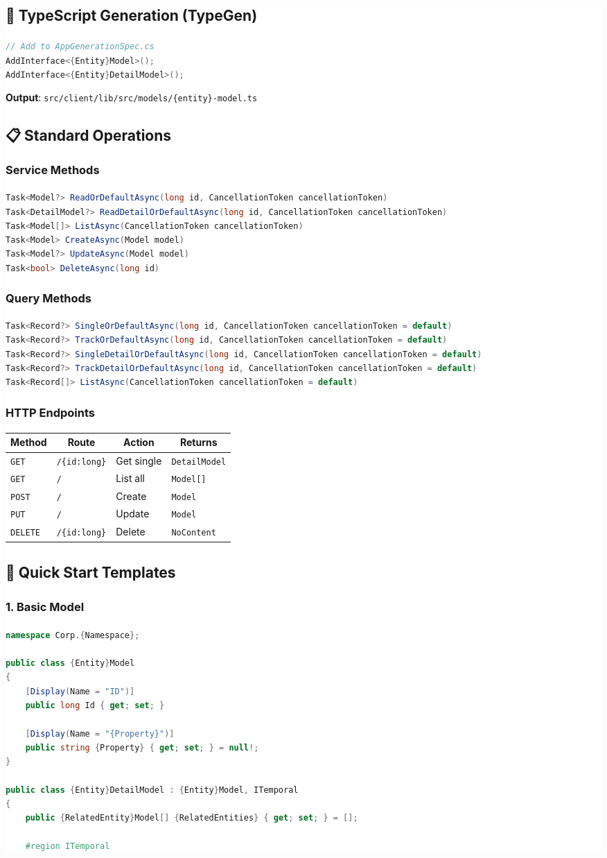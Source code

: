 ## 🎯 TypeScript Generation (TypeGen)
```csharp
// Add to AppGenerationSpec.cs
AddInterface<{Entity}Model>();
AddInterface<{Entity}DetailModel>();
```
**Output**: `src/client/lib/src/models/{entity}-model.ts`

## 📋 Standard Operations

### Service Methods
```csharp
Task<Model?> ReadOrDefaultAsync(long id, CancellationToken cancellationToken)
Task<DetailModel?> ReadDetailOrDefaultAsync(long id, CancellationToken cancellationToken)
Task<Model[]> ListAsync(CancellationToken cancellationToken)
Task<Model> CreateAsync(Model model)
Task<Model?> UpdateAsync(Model model)
Task<bool> DeleteAsync(long id)
```

### Query Methods
```csharp
Task<Record?> SingleOrDefaultAsync(long id, CancellationToken cancellationToken = default)
Task<Record?> TrackOrDefaultAsync(long id, CancellationToken cancellationToken = default)
Task<Record?> SingleDetailOrDefaultAsync(long id, CancellationToken cancellationToken = default)
Task<Record?> TrackDetailOrDefaultAsync(long id, CancellationToken cancellationToken = default)
Task<Record[]> ListAsync(CancellationToken cancellationToken = default)
```

### HTTP Endpoints
| Method | Route | Action | Returns |
|--------|-------|--------|---------|
| `GET` | `/{id:long}` | Get single | `DetailModel` |
| `GET` | `/` | List all | `Model[]` |
| `POST` | `/` | Create | `Model` |
| `PUT` | `/` | Update | `Model` |
| `DELETE` | `/{id:long}` | Delete | `NoContent` |

## 🚀 Quick Start Templates

### 1. Basic Model
```csharp
namespace Corp.{Namespace};

public class {Entity}Model
{
    [Display(Name = "ID")]
    public long Id { get; set; }

    [Display(Name = "{Property}")]
    public string {Property} { get; set; } = null!;
}

public class {Entity}DetailModel : {Entity}Model, ITemporal
{
    public {RelatedEntity}Model[] {RelatedEntities} { get; set; } = [];
    
    #region ITemporal
```
